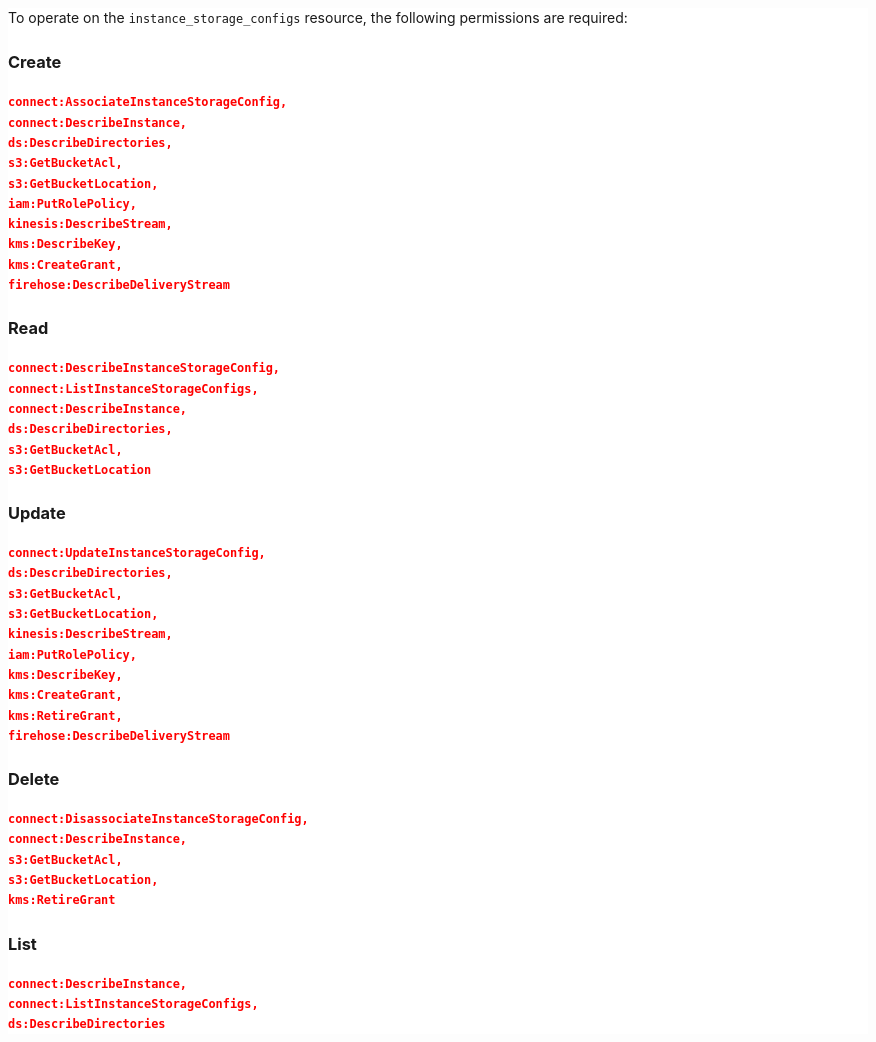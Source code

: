 To operate on the <code>instance_storage_configs</code> resource, the following permissions are required:

### Create
```json
connect:AssociateInstanceStorageConfig,
connect:DescribeInstance,
ds:DescribeDirectories,
s3:GetBucketAcl,
s3:GetBucketLocation,
iam:PutRolePolicy,
kinesis:DescribeStream,
kms:DescribeKey,
kms:CreateGrant,
firehose:DescribeDeliveryStream
```

### Read
```json
connect:DescribeInstanceStorageConfig,
connect:ListInstanceStorageConfigs,
connect:DescribeInstance,
ds:DescribeDirectories,
s3:GetBucketAcl,
s3:GetBucketLocation
```

### Update
```json
connect:UpdateInstanceStorageConfig,
ds:DescribeDirectories,
s3:GetBucketAcl,
s3:GetBucketLocation,
kinesis:DescribeStream,
iam:PutRolePolicy,
kms:DescribeKey,
kms:CreateGrant,
kms:RetireGrant,
firehose:DescribeDeliveryStream
```

### Delete
```json
connect:DisassociateInstanceStorageConfig,
connect:DescribeInstance,
s3:GetBucketAcl,
s3:GetBucketLocation,
kms:RetireGrant
```

### List
```json
connect:DescribeInstance,
connect:ListInstanceStorageConfigs,
ds:DescribeDirectories
```
